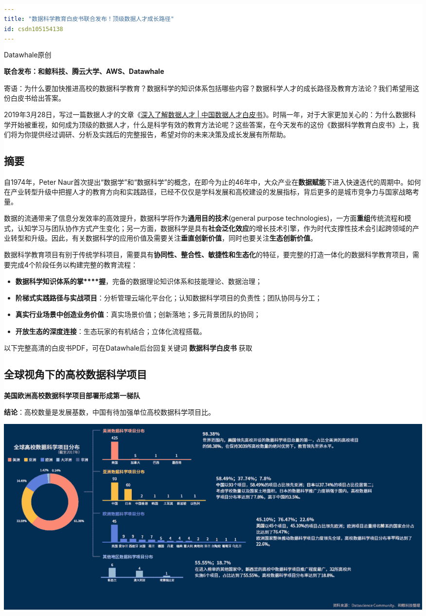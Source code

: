 ```yaml
---
title: "数据科学教育白皮书联合发布！顶级数据人才成长路径"
id: csdn105154138
---
```


Datawhale原创

**联合发布：和鲸科技、腾云大学、AWS、Datawhale**

寄语：为什么要加快推进高校的数据科学教育？数据科学的知识体系包括哪些内容？数据科学人才的成长路径及教育方法论？我们希望用这份白皮书给出答案。

2019年3月28日，写过一篇数据人才的文章《[深入了解数据人才 | 中国数据人才白皮书](http://mp.weixin.qq.com/s?__biz=MzIyNjM2MzQyNg%3D%3D&chksm=e870d268df075b7ebe5135f12bbaf9991a028f3529a3d2f9fd7dcbf274a3dbaec3638a422aeb&idx=1&mid=2247484197&scene=21&sn=7715f9ee9152cc09adc6fa09149aad4e#wechat_redirect)》。时隔一年，对于大家更加关心的：为什么数据科学开始被重视，如何成为顶级的数据人才，什么是科学有效的教育方法论呢？这些答案，在今天发布的这份《数据科学教育白皮书》上，我们将为你提供经过调研、分析及实践后的完整报告，希望对你的未来决策及成长发展有所帮助。

## 摘要

自1974年，Peter Naur首次提出“数据学”和“数据科学”的概念，在即今为止的46年中，大众产业在**数据赋能**下进入快速迭代的周期中。如何在产业转型升级中把握人才的教育方向和实践路径，已经不仅仅是学科发展和高校建设的发展指标，背后更多的是城市竞争力与国家战略考量。

数据的流通带来了信息分发效率的高效提升，数据科学将作为**通用目的技术**(general purpose technologies)，一方面**重组**传统流程和模式，认知学习与团队协作方式产生变化；另一方面，数据科学是具有**社会泛化效应**的增长技术引擎，作为时代支撑性技术会引起跨领域的产业转型和升级。因此，有关数据科学的应用价值及需要关注**垂直创新价值**，同时也要关注**生态创新价值**。

数据科学教育项目有别于传统学科项目，需要具有**协同性、整合性、敏捷性和生态化**的特征，要完整的打造一体化的数据科学教育项目，需要完成4个阶段任务以构建完整的教育流程：

*   **数据科学知识体系的掌****握**，完备的数据理论知识体系和技能理论、数据治理；

*   **阶梯式实践路径与实战项目**：分析管理云端化平台化；认知数据科学项目的负责性；团队协同与分工；

*   **真实行业场景中创造业务价值**：真实场景价值；创新落地；多元背景团队的协同；

*   **开放生态的深度连接**：生态玩家的有机结合；立体化流程搭载。

以下完整高清的白皮书PDF，可在Datawhale后台回复关键词 **数据科学白皮书** 获取

## 全球视角下的高校数据科学项目

**美国欧洲高校数据科学项目部署形成第一梯队**

**结论**：高校数量是发展基数，中国有待加强单位高校数据科学项目比。

![](../img/b062b6f6b799591f454a3b37eb984180.png)
